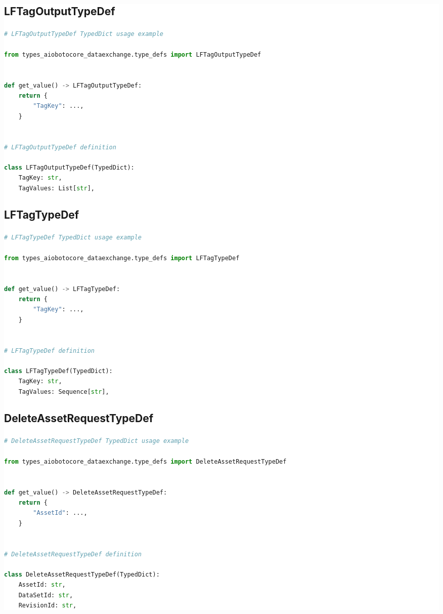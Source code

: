 ## LFTagOutputTypeDef

```python
# LFTagOutputTypeDef TypedDict usage example

from types_aiobotocore_dataexchange.type_defs import LFTagOutputTypeDef


def get_value() -> LFTagOutputTypeDef:
    return {
        "TagKey": ...,
    }


# LFTagOutputTypeDef definition

class LFTagOutputTypeDef(TypedDict):
    TagKey: str,
    TagValues: List[str],
```


## LFTagTypeDef

```python
# LFTagTypeDef TypedDict usage example

from types_aiobotocore_dataexchange.type_defs import LFTagTypeDef


def get_value() -> LFTagTypeDef:
    return {
        "TagKey": ...,
    }


# LFTagTypeDef definition

class LFTagTypeDef(TypedDict):
    TagKey: str,
    TagValues: Sequence[str],
```


## DeleteAssetRequestTypeDef

```python
# DeleteAssetRequestTypeDef TypedDict usage example

from types_aiobotocore_dataexchange.type_defs import DeleteAssetRequestTypeDef


def get_value() -> DeleteAssetRequestTypeDef:
    return {
        "AssetId": ...,
    }


# DeleteAssetRequestTypeDef definition

class DeleteAssetRequestTypeDef(TypedDict):
    AssetId: str,
    DataSetId: str,
    RevisionId: str,
```
